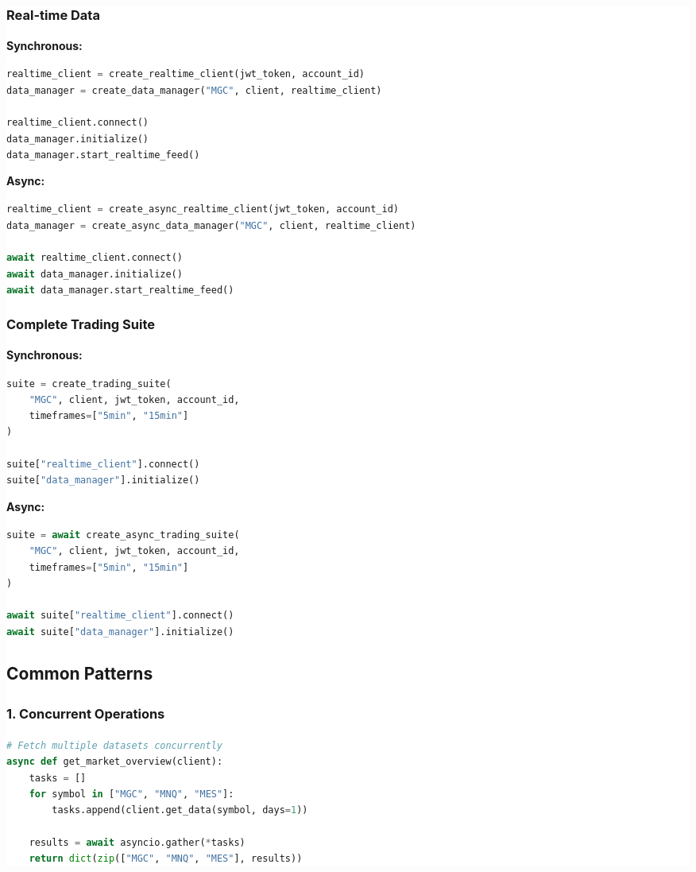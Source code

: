 ### Real-time Data

**Synchronous:**
```python
realtime_client = create_realtime_client(jwt_token, account_id)
data_manager = create_data_manager("MGC", client, realtime_client)

realtime_client.connect()
data_manager.initialize()
data_manager.start_realtime_feed()
```

**Async:**
```python
realtime_client = create_async_realtime_client(jwt_token, account_id)
data_manager = create_async_data_manager("MGC", client, realtime_client)

await realtime_client.connect()
await data_manager.initialize()
await data_manager.start_realtime_feed()
```

### Complete Trading Suite

**Synchronous:**
```python
suite = create_trading_suite(
    "MGC", client, jwt_token, account_id,
    timeframes=["5min", "15min"]
)

suite["realtime_client"].connect()
suite["data_manager"].initialize()
```

**Async:**
```python
suite = await create_async_trading_suite(
    "MGC", client, jwt_token, account_id,
    timeframes=["5min", "15min"]
)

await suite["realtime_client"].connect()
await suite["data_manager"].initialize()
```

## Common Patterns

### 1. Concurrent Operations

```python
# Fetch multiple datasets concurrently
async def get_market_overview(client):
    tasks = []
    for symbol in ["MGC", "MNQ", "MES"]:
        tasks.append(client.get_data(symbol, days=1))
    
    results = await asyncio.gather(*tasks)
    return dict(zip(["MGC", "MNQ", "MES"], results))
```

